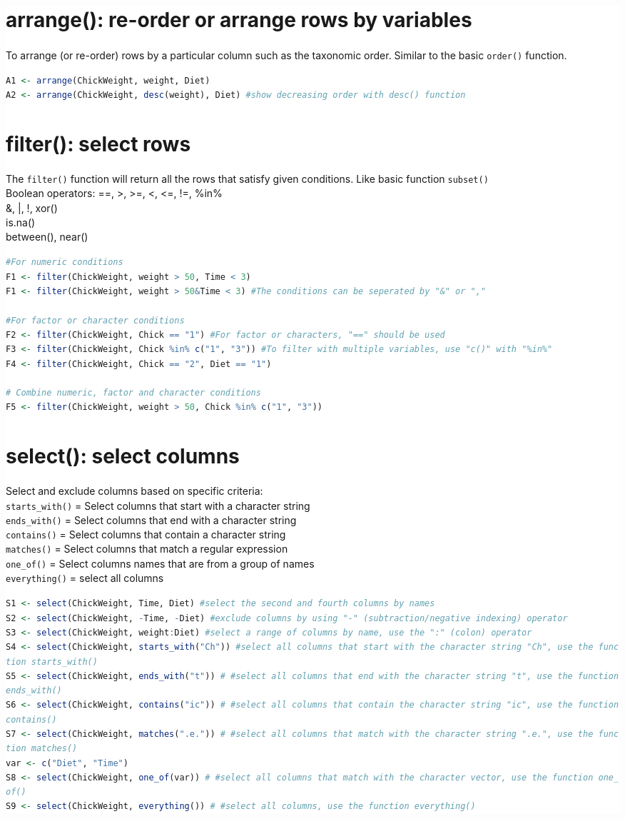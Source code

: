 # arrange(): re-order or arrange rows by variables
To arrange (or re-order) rows by a particular column such as the taxonomic order. Similar to the basic `order()` function.

```r
A1 <- arrange(ChickWeight, weight, Diet)
A2 <- arrange(ChickWeight, desc(weight), Diet) #show decreasing order with desc() function
```

# filter(): select rows
The `filter()` function will return all the rows that satisfy given conditions. Like basic function `subset()`   
Boolean operators:
==, >, >=, <, <=, !=, %in%                        
&, |, !, xor()                      
is.na()                  
between(), near()                     

```r
#For numeric conditions
F1 <- filter(ChickWeight, weight > 50, Time < 3)
F1 <- filter(ChickWeight, weight > 50&Time < 3) #The conditions can be seperated by "&" or ","

#For factor or character conditions
F2 <- filter(ChickWeight, Chick == "1") #For factor or characters, "==" should be used
F3 <- filter(ChickWeight, Chick %in% c("1", "3")) #To filter with multiple variables, use "c()" with "%in%"
F4 <- filter(ChickWeight, Chick == "2", Diet == "1")

# Combine numeric, factor and character conditions
F5 <- filter(ChickWeight, weight > 50, Chick %in% c("1", "3"))
```

# select(): select columns 
Select and exclude columns based on specific criteria:   
`starts_with()` = Select columns that start with a character string       
`ends_with()` = Select columns that end with a character string         
`contains()` = Select columns that contain a character string          
`matches()` = Select columns that match a regular expression                                   
`one_of()` = Select columns names that are from a group of names      
`everything()` = select all columns

```r
S1 <- select(ChickWeight, Time, Diet) #select the second and fourth columns by names
S2 <- select(ChickWeight, -Time, -Diet) #exclude columns by using "-" (subtraction/negative indexing) operator
S3 <- select(ChickWeight, weight:Diet) #select a range of columns by name, use the ":" (colon) operator
S4 <- select(ChickWeight, starts_with("Ch")) #select all columns that start with the character string "Ch", use the function starts_with()
S5 <- select(ChickWeight, ends_with("t")) # #select all columns that end with the character string "t", use the function ends_with()
S6 <- select(ChickWeight, contains("ic")) # #select all columns that contain the character string "ic", use the function contains()
S7 <- select(ChickWeight, matches(".e.")) # #select all columns that match with the character string ".e.", use the function matches()
var <- c("Diet", "Time")
S8 <- select(ChickWeight, one_of(var)) # #select all columns that match with the character vector, use the function one_of()
S9 <- select(ChickWeight, everything()) # #select all columns, use the function everything()
```

